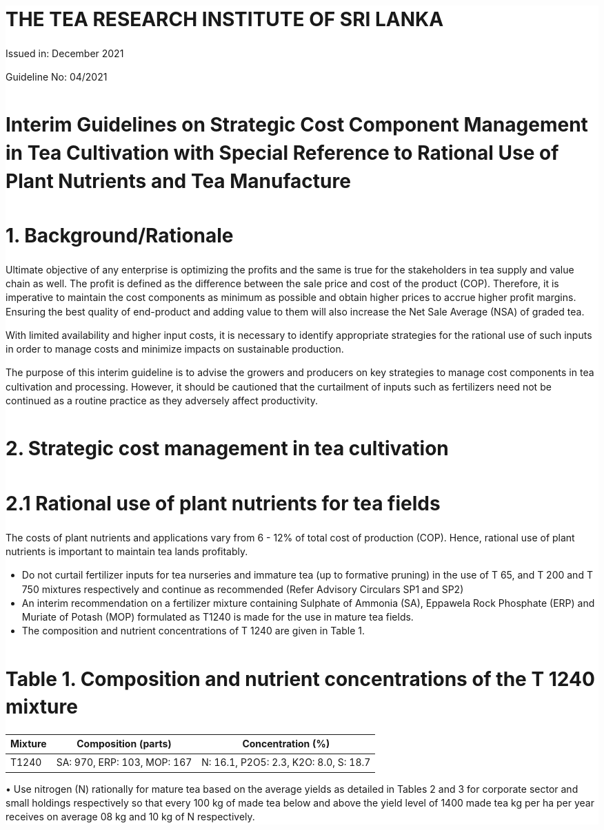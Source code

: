 # THE TEA RESEARCH INSTITUTE OF SRI LANKA

Issued in: December 2021

Guideline No: 04/2021

# Interim Guidelines on Strategic Cost Component Management in Tea Cultivation with Special Reference to Rational Use of Plant Nutrients and Tea Manufacture

# 1. Background/Rationale

Ultimate objective of any enterprise is optimizing the profits and the same is true for the stakeholders in tea supply and value chain as well. The profit is defined as the difference between the sale price and cost of the product (COP). Therefore, it is imperative to maintain the cost components as minimum as possible and obtain higher prices to accrue higher profit margins. Ensuring the best quality of end-product and adding value to them will also increase the Net Sale Average (NSA) of graded tea.

With limited availability and higher input costs, it is necessary to identify appropriate strategies for the rational use of such inputs in order to manage costs and minimize impacts on sustainable production.

The purpose of this interim guideline is to advise the growers and producers on key strategies to manage cost components in tea cultivation and processing. However, it should be cautioned that the curtailment of inputs such as fertilizers need not be continued as a routine practice as they adversely affect productivity.

# 2. Strategic cost management in tea cultivation

# 2.1 Rational use of plant nutrients for tea fields

The costs of plant nutrients and applications vary from 6 - 12% of total cost of production (COP). Hence, rational use of plant nutrients is important to maintain tea lands profitably.

- Do not curtail fertilizer inputs for tea nurseries and immature tea (up to formative pruning) in the use of T 65, and T 200 and T 750 mixtures respectively and continue as recommended (Refer Advisory Circulars SP1 and SP2)
- An interim recommendation on a fertilizer mixture containing Sulphate of Ammonia (SA), Eppawela Rock Phosphate (ERP) and Muriate of Potash (MOP) formulated as T1240 is made for the use in mature tea fields.
- The composition and nutrient concentrations of T 1240 are given in Table 1.

# Table 1. Composition and nutrient concentrations of the T 1240 mixture

|Mixture|Composition (parts)|Concentration (%)|
|---|---|---|
|T1240|SA: 970, ERP: 103, MOP: 167|N: 16.1, P2O5: 2.3, K2O: 8.0, S: 18.7|
• Use nitrogen (N) rationally for mature tea based on the average yields as detailed in Tables 2 and 3 for corporate sector and small holdings respectively so that every 100 kg of made tea below and above the yield level of 1400 made tea kg per ha per year receives on average 08 kg and 10 kg of N respectively.
